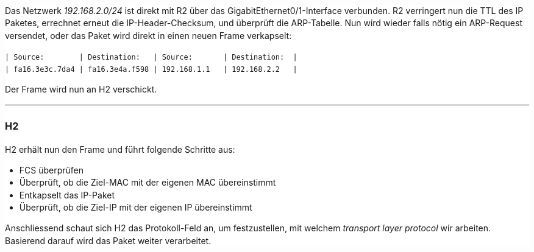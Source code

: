 Das Netzwerk *192.168.2.0/24* ist direkt mit R2 über das GigabitEthernet0/1-Interface verbunden. R2 verringert nun die TTL des IP Paketes, errechnet erneut die IP-Header-Checksum, und überprüft die ARP-Tabelle. Nun wird wieder falls nötig ein ARP-Request versendet, oder das Paket wird direkt in einen neuen Frame verkapselt:

```
| Source:        | Destination:   | Source:       | Destination:  |
| fa16.3e3c.7da4 | fa16.3e4a.f598 | 192.168.1.1   | 192.168.2.2   |
```

Der Frame wird nun an H2 verschickt.

---

### H2

H2 erhält nun den Frame und führt folgende Schritte aus:

- FCS überprüfen
- Überprüft, ob die Ziel-MAC mit der eigenen MAC übereinstimmt
- Entkapselt das IP-Paket
- Überprüft, ob die Ziel-IP mit der eigenen IP übereinstimmt

Anschliessend schaut sich H2 das Protokoll-Feld an, um festzustellen, mit welchem *transport layer protocol* wir arbeiten. Basierend darauf wird das Paket weiter verarbeitet.
